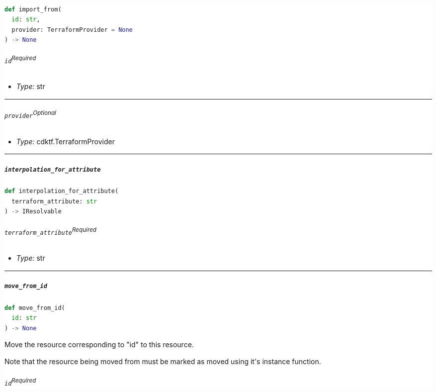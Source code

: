 ```python
def import_from(
  id: str,
  provider: TerraformProvider = None
) -> None
```

###### `id`<sup>Required</sup> <a name="id" id="@cdktf/provider-snowflake.warehouseGrant.WarehouseGrant.importFrom.parameter.id"></a>

- *Type:* str

---

###### `provider`<sup>Optional</sup> <a name="provider" id="@cdktf/provider-snowflake.warehouseGrant.WarehouseGrant.importFrom.parameter.provider"></a>

- *Type:* cdktf.TerraformProvider

---

##### `interpolation_for_attribute` <a name="interpolation_for_attribute" id="@cdktf/provider-snowflake.warehouseGrant.WarehouseGrant.interpolationForAttribute"></a>

```python
def interpolation_for_attribute(
  terraform_attribute: str
) -> IResolvable
```

###### `terraform_attribute`<sup>Required</sup> <a name="terraform_attribute" id="@cdktf/provider-snowflake.warehouseGrant.WarehouseGrant.interpolationForAttribute.parameter.terraformAttribute"></a>

- *Type:* str

---

##### `move_from_id` <a name="move_from_id" id="@cdktf/provider-snowflake.warehouseGrant.WarehouseGrant.moveFromId"></a>

```python
def move_from_id(
  id: str
) -> None
```

Move the resource corresponding to "id" to this resource.

Note that the resource being moved from must be marked as moved using it's instance function.

###### `id`<sup>Required</sup> <a name="id" id="@cdktf/provider-snowflake.warehouseGrant.WarehouseGrant.moveFromId.parameter.id"></a>
